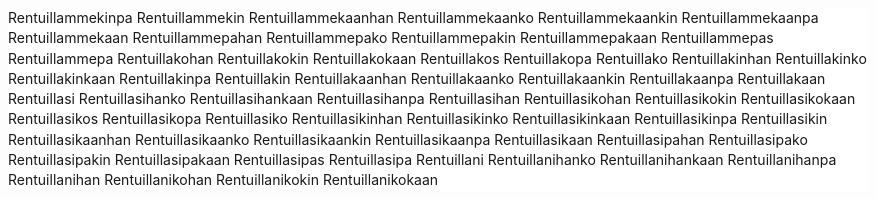 Rentuillammekinpa
Rentuillammekin
Rentuillammekaanhan
Rentuillammekaanko
Rentuillammekaankin
Rentuillammekaanpa
Rentuillammekaan
Rentuillammepahan
Rentuillammepako
Rentuillammepakin
Rentuillammepakaan
Rentuillammepas
Rentuillammepa
Rentuillakohan
Rentuillakokin
Rentuillakokaan
Rentuillakos
Rentuillakopa
Rentuillako
Rentuillakinhan
Rentuillakinko
Rentuillakinkaan
Rentuillakinpa
Rentuillakin
Rentuillakaanhan
Rentuillakaanko
Rentuillakaankin
Rentuillakaanpa
Rentuillakaan
Rentuillasi
Rentuillasihanko
Rentuillasihankaan
Rentuillasihanpa
Rentuillasihan
Rentuillasikohan
Rentuillasikokin
Rentuillasikokaan
Rentuillasikos
Rentuillasikopa
Rentuillasiko
Rentuillasikinhan
Rentuillasikinko
Rentuillasikinkaan
Rentuillasikinpa
Rentuillasikin
Rentuillasikaanhan
Rentuillasikaanko
Rentuillasikaankin
Rentuillasikaanpa
Rentuillasikaan
Rentuillasipahan
Rentuillasipako
Rentuillasipakin
Rentuillasipakaan
Rentuillasipas
Rentuillasipa
Rentuillani
Rentuillanihanko
Rentuillanihankaan
Rentuillanihanpa
Rentuillanihan
Rentuillanikohan
Rentuillanikokin
Rentuillanikokaan